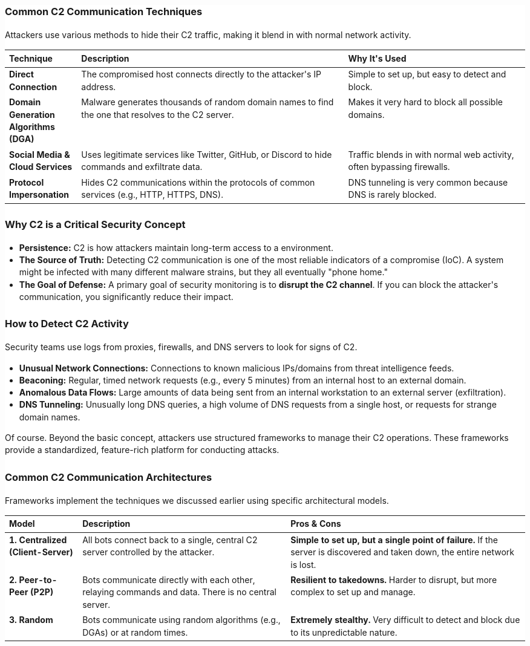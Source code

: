  

### **Common C2 Communication Techniques**

Attackers use various methods to hide their C2 traffic, making it blend in with normal network activity.

| Technique | Description | Why It's Used |
| :--- | :--- | :--- |
| **Direct Connection** | The compromised host connects directly to the attacker's IP address. | Simple to set up, but easy to detect and block. |
| **Domain Generation<br>Algorithms (DGA)** | Malware generates thousands of random domain names to find the one that resolves to the C2 server. | Makes it very hard to block all possible domains. |
| **Social Media &<br>Cloud Services** | Uses legitimate services like Twitter, GitHub, or Discord to hide commands and exfiltrate data. | Traffic blends in with normal web activity, often bypassing firewalls. |
| **Protocol Impersonation** | Hides C2 communications within the protocols of common services (e.g., HTTP, HTTPS, DNS). | DNS tunneling is very common because DNS is rarely blocked. |

 

### **Why C2 is a Critical Security Concept**

*   **Persistence:** C2 is how attackers maintain long-term access to a environment.
*   **The Source of Truth:** Detecting C2 communication is one of the most reliable indicators of a compromise (IoC). A system might be infected with many different malware strains, but they all eventually "phone home."
*   **The Goal of Defense:** A primary goal of security monitoring is to **disrupt the C2 channel**. If you can block the attacker's communication, you significantly reduce their impact.

 

### **How to Detect C2 Activity**

Security teams use logs from proxies, firewalls, and DNS servers to look for signs of C2.

*   **Unusual Network Connections:** Connections to known malicious IPs/domains from threat intelligence feeds.
*   **Beaconing:** Regular, timed network requests (e.g., every 5 minutes) from an internal host to an external domain.
*   **Anomalous Data Flows:** Large amounts of data being sent from an internal workstation to an external server (exfiltration).
*   **DNS Tunneling:** Unusually long DNS queries, a high volume of DNS requests from a single host, or requests for strange domain names.

Of course. Beyond the basic concept, attackers use structured frameworks to manage their C2 operations. These frameworks provide a standardized, feature-rich platform for conducting attacks.

 

### **Common C2 Communication Architectures**

Frameworks implement the techniques we discussed earlier using specific architectural models.

| Model | Description | Pros & Cons |
| :--- | :--- | :--- |
| **1. Centralized (Client-Server)** | All bots connect back to a single, central C2 server controlled by the attacker. | **Simple to set up, but a single point of failure.** If the server is discovered and taken down, the entire network is lost. |
| **2. Peer-to-Peer (P2P)** | Bots communicate directly with each other, relaying commands and data. There is no central server. | **Resilient to takedowns.** Harder to disrupt, but more complex to set up and manage. |
| **3. Random** | Bots communicate using random algorithms (e.g., DGAs) or at random times. | **Extremely stealthy.** Very difficult to detect and block due to its unpredictable nature. |
